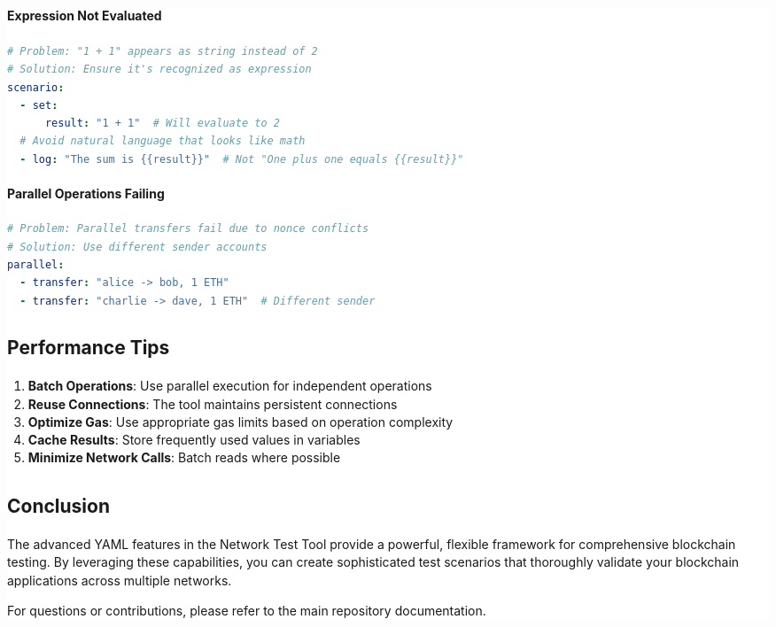 #### Expression Not Evaluated
```yaml
# Problem: "1 + 1" appears as string instead of 2
# Solution: Ensure it's recognized as expression
scenario:
  - set:
      result: "1 + 1"  # Will evaluate to 2
  # Avoid natural language that looks like math
  - log: "The sum is {{result}}"  # Not "One plus one equals {{result}}"
```

#### Parallel Operations Failing
```yaml
# Problem: Parallel transfers fail due to nonce conflicts
# Solution: Use different sender accounts
parallel:
  - transfer: "alice -> bob, 1 ETH"
  - transfer: "charlie -> dave, 1 ETH"  # Different sender
```

## Performance Tips

1. **Batch Operations**: Use parallel execution for independent operations
2. **Reuse Connections**: The tool maintains persistent connections
3. **Optimize Gas**: Use appropriate gas limits based on operation complexity
4. **Cache Results**: Store frequently used values in variables
5. **Minimize Network Calls**: Batch reads where possible

## Conclusion

The advanced YAML features in the Network Test Tool provide a powerful, flexible framework for comprehensive blockchain testing. By leveraging these capabilities, you can create sophisticated test scenarios that thoroughly validate your blockchain applications across multiple networks.

For questions or contributions, please refer to the main repository documentation.